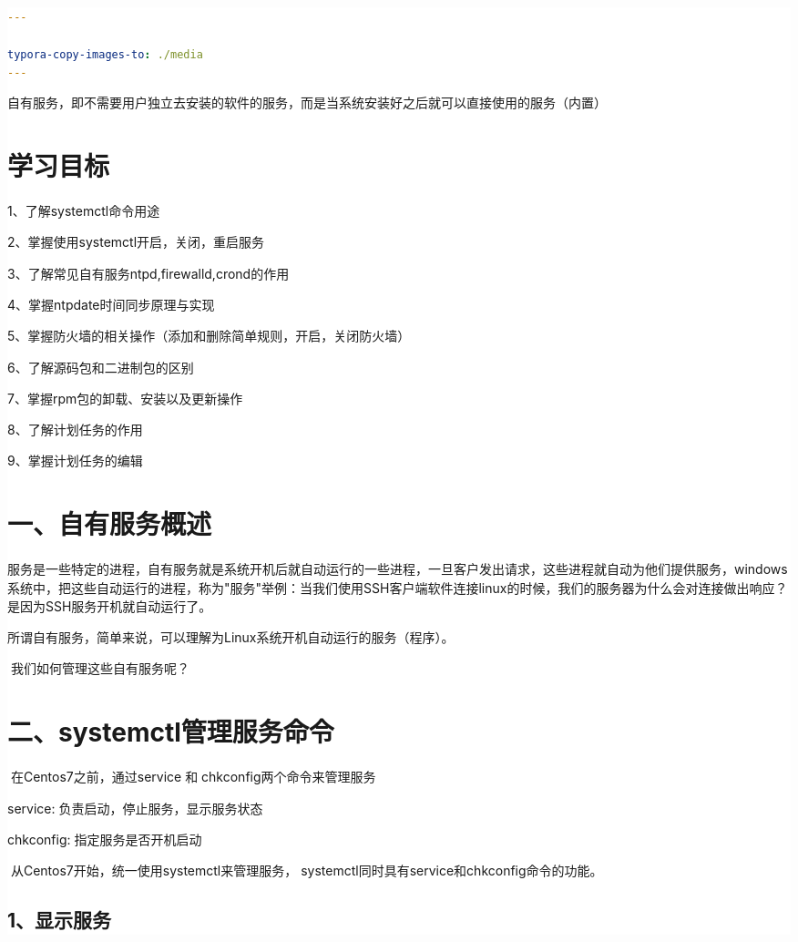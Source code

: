 ```yaml
---

typora-copy-images-to: ./media
---
```


自有服务，即不需要用户独立去安装的软件的服务，而是当系统安装好之后就可以直接使用的服务（内置）

# 学习目标

1、了解systemctl命令用途

2、掌握使用systemctl开启，关闭，重启服务

3、了解常见自有服务ntpd,firewalld,crond的作用

4、掌握ntpdate时间同步原理与实现

5、掌握防火墙的相关操作（添加和删除简单规则，开启，关闭防火墙）

6、了解源码包和二进制包的区别

7、掌握rpm包的卸载、安装以及更新操作

8、了解计划任务的作用

9、掌握计划任务的编辑





# 一、自有服务概述

​        服务是一些特定的进程，自有服务就是系统开机后就自动运行的一些进程，一旦客户发出请求，这些进程就自动为他们提供服务，windows系统中，把这些自动运行的进程，称为"服务"
​        举例：当我们使用SSH客户端软件连接linux的时候，我们的服务器为什么会对连接做出响应？是因为SSH服务开机就自动运行了。

​        所谓自有服务，简单来说，可以理解为Linux系统开机自动运行的服务（程序）。

​        我们如何管理这些自有服务呢？





# 二、systemctl管理服务命令

​        在Centos7之前，通过service 和 chkconfig两个命令来管理服务

service: 负责启动，停止服务，显示服务状态

chkconfig: 指定服务是否开机启动

​        从Centos7开始，统一使用systemctl来管理服务， systemctl同时具有service和chkconfig命令的功能。



## 1、显示服务
